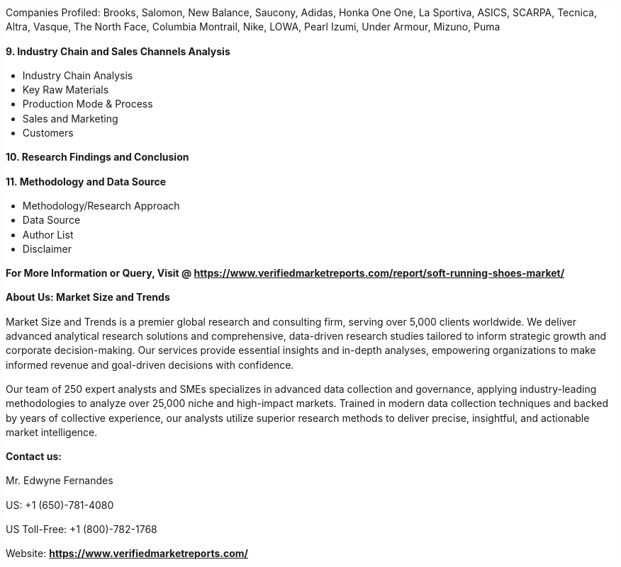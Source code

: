 Companies Profiled: Brooks, Salomon, New Balance, Saucony, Adidas, Honka One One, La Sportiva, ASICS, SCARPA, Tecnica, Altra, Vasque, The North Face, Columbia Montrail, Nike, LOWA, Pearl Izumi, Under Armour, Mizuno, Puma</strong></p><p><strong>9. Industry Chain and Sales Channels Analysis</strong></p><ul><li>Industry Chain Analysis</li><li>Key Raw Materials</li><li>Production Mode &amp; Process</li><li>Sales and Marketing</li><li>Customers</li></ul><p><strong>10. Research Findings and Conclusion</strong></p><p><strong>11. Methodology and Data Source</strong></p><ul><li>Methodology/Research Approach</li><li>Data Source</li><li>Author List</li><li>Disclaimer</li></ul></p><p><strong>For More Information or Query, Visit @ <a href="https://www.verifiedmarketreports.com/report/soft-running-shoes-market/">https://www.verifiedmarketreports.com/report/soft-running-shoes-market/</a></strong></p><p><strong>About Us: Market Size and Trends</strong></p><p>Market Size and Trends is a premier global research and consulting firm, serving over 5,000 clients worldwide. We deliver advanced analytical research solutions and comprehensive, data-driven research studies tailored to inform strategic growth and corporate decision-making. Our services provide essential insights and in-depth analyses, empowering organizations to make informed revenue and goal-driven decisions with confidence.</p><p>Our team of 250 expert analysts and SMEs specializes in advanced data collection and governance, applying industry-leading methodologies to analyze over 25,000 niche and high-impact markets. Trained in modern data collection techniques and backed by years of collective experience, our analysts utilize superior research methods to deliver precise, insightful, and actionable market intelligence.</p><p><strong>Contact us:</strong></p><p>Mr. Edwyne Fernandes</p><p>US: +1 (650)-781-4080</p><p>US Toll-Free: +1 (800)-782-1768</p><p>Website: <strong><a href="https://www.verifiedmarketreports.com/">https://www.verifiedmarketreports.com/</a></strong></p>
